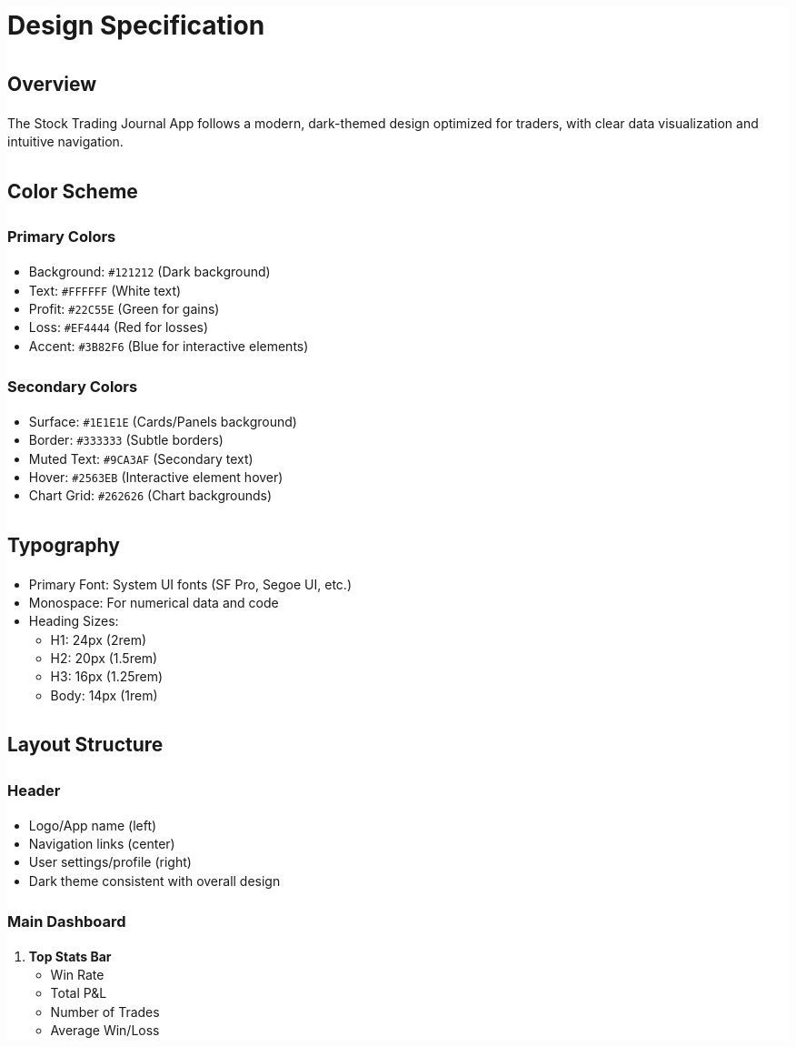 # Design Specification

## Overview
The Stock Trading Journal App follows a modern, dark-themed design optimized for traders, with clear data visualization and intuitive navigation.

## Color Scheme

### Primary Colors
- Background: `#121212` (Dark background)
- Text: `#FFFFFF` (White text)
- Profit: `#22C55E` (Green for gains)
- Loss: `#EF4444` (Red for losses)
- Accent: `#3B82F6` (Blue for interactive elements)

### Secondary Colors
- Surface: `#1E1E1E` (Cards/Panels background)
- Border: `#333333` (Subtle borders)
- Muted Text: `#9CA3AF` (Secondary text)
- Hover: `#2563EB` (Interactive element hover)
- Chart Grid: `#262626` (Chart backgrounds)

## Typography

- Primary Font: System UI fonts (SF Pro, Segoe UI, etc.)
- Monospace: For numerical data and code
- Heading Sizes:
  - H1: 24px (2rem)
  - H2: 20px (1.5rem)
  - H3: 16px (1.25rem)
  - Body: 14px (1rem)

## Layout Structure

### Header
- Logo/App name (left)
- Navigation links (center)
- User settings/profile (right)
- Dark theme consistent with overall design

### Main Dashboard
1. **Top Stats Bar**
   - Win Rate
   - Total P&L
   - Number of Trades
   - Average Win/Loss
